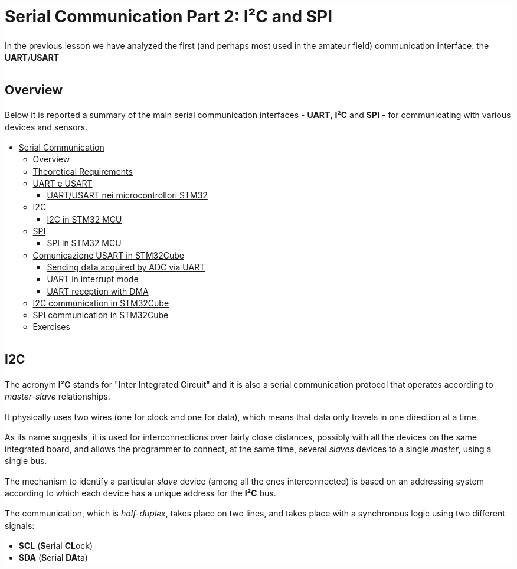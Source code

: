# Serial Communication Part 2: **I²C** and **SPI**

In the previous lesson we have analyzed the first (and perhaps most used in the amateur field) communication interface: the **UART**/**USART**

## Overview
Below it is reported a summary of the main serial communication interfaces - **UART**, **I²C** and **SPI** - for communicating with various devices and sensors.

- [Serial Communication](#comunicazione-seriale)
  - [Overview](#overview)
  - [Theoretical Requirements](#requisiti-teorici)
  - [UART e USART](#uart-e-usart)
    - [UART/USART nei microcontrollori STM32](#uartusart-nei-microcontrollori-stm32)
  - [I2C](#i2c)
    - [I2C in STM32 MCU](#i2c-nei-microcontrollori-stm32)
  - [SPI](#spi)
    - [SPI in STM32 MCU](#spi-nei-microcontrollori-stm32)
  - [Comunicazione USART in STM32Cube](#comunicazione-usart-in-stm32cube)
    - [Sending data acquired by ADC via UART](#invio-dati-acquisiti-da-adc-via-uart)
    - [UART in interrupt mode](#uart-in-modalità-interrupt)
    - [UART reception with DMA](#ricezione-uart-con-dma)
  - [I2C communication in STM32Cube](#comunicazione-i2c-in-stm32cube)
  - [SPI communication in STM32Cube](#comunicazione-spi-in-stm32cube)
  - [Exercises](#esercizi)

## I2C
The acronym **I²C** stands for "**I**nter **I**ntegrated **C**ircuit" and it is also a serial communication protocol that operates according to *master-slave* relationships.

It physically uses two wires (one for clock and one for data), which means that data only travels in one direction at a time.

As its name suggests, it is used for interconnections over fairly close distances, possibly with all the devices on the same integrated board, and allows the programmer to connect, at the same time, several *slaves* devices to a single *master*, using a single bus.

The mechanism to identify a particular *slave* device (among all the ones interconnected) is based on an addressing system according to which each device has a unique address for the **I²C** bus.

The communication, which is *half-duplex*, takes place on two lines, and takes place with a synchronous logic using two different signals:
* **SCL** (**S**erial **CL**ock)
* **SDA** (**S**erial **DA**ta)

<p align="center">